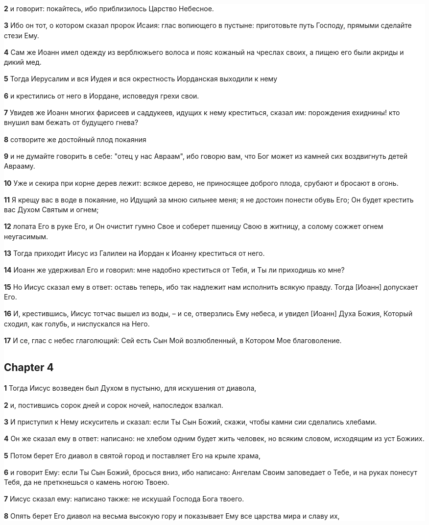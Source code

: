 **2** и говорит: покайтесь, ибо приблизилось Царство Небесное.

**3** Ибо он тот, о котором сказал пророк Исаия: глас вопиющего в пустыне: приготовьте путь Господу, прямыми сделайте стези Ему.

**4** Сам же Иоанн имел одежду из верблюжьего волоса и пояс кожаный на чреслах своих, а пищею его были акриды и дикий мед.

**5** Тогда Иерусалим и вся Иудея и вся окрестность Иорданская выходили к нему

**6** и крестились от него в Иордане, исповедуя грехи свои.

**7** Увидев же Иоанн многих фарисеев и саддукеев, идущих к нему креститься, сказал им: порождения ехиднины! кто внушил вам бежать от будущего гнева?

**8** сотворите же достойный плод покаяния

**9** и не думайте говорить в себе: "отец у нас Авраам", ибо говорю вам, что Бог может из камней сих воздвигнуть детей Аврааму.

**10** Уже и секира при корне дерев лежит: всякое дерево, не приносящее доброго плода, срубают и бросают в огонь.

**11** Я крещу вас в воде в покаяние, но Идущий за мною сильнее меня; я не достоин понести обувь Его; Он будет крестить вас Духом Святым и огнем;

**12** лопата Его в руке Его, и Он очистит гумно Свое и соберет пшеницу Свою в житницу, а солому сожжет огнем неугасимым.

**13** Тогда приходит Иисус из Галилеи на Иордан к Иоанну креститься от него.

**14** Иоанн же удерживал Его и говорил: мне надобно креститься от Тебя, и Ты ли приходишь ко мне?

**15** Но Иисус сказал ему в ответ: оставь теперь, ибо так надлежит нам исполнить всякую правду. Тогда [Иоанн] допускает Его.

**16** И, крестившись, Иисус тотчас вышел из воды, – и се, отверзлись Ему небеса, и увидел [Иоанн] Духа Божия, Который сходил, как голубь, и ниспускался на Него.

**17** И се, глас с небес глаголющий: Сей есть Сын Мой возлюбленный, в Котором Мое благоволение.

## Chapter 4

**1** Тогда Иисус возведен был Духом в пустыню, для искушения от диавола,

**2** и, постившись сорок дней и сорок ночей, напоследок взалкал.

**3** И приступил к Нему искуситель и сказал: если Ты Сын Божий, скажи, чтобы камни сии сделались хлебами.

**4** Он же сказал ему в ответ: написано: не хлебом одним будет жить человек, но всяким словом, исходящим из уст Божиих.

**5** Потом берет Его диавол в святой город и поставляет Его на крыле храма,

**6** и говорит Ему: если Ты Сын Божий, бросься вниз, ибо написано: Ангелам Своим заповедает о Тебе, и на руках понесут Тебя, да не преткнешься о камень ногою Твоею.

**7** Иисус сказал ему: написано также: не искушай Господа Бога твоего.

**8** Опять берет Его диавол на весьма высокую гору и показывает Ему все царства мира и славу их,
